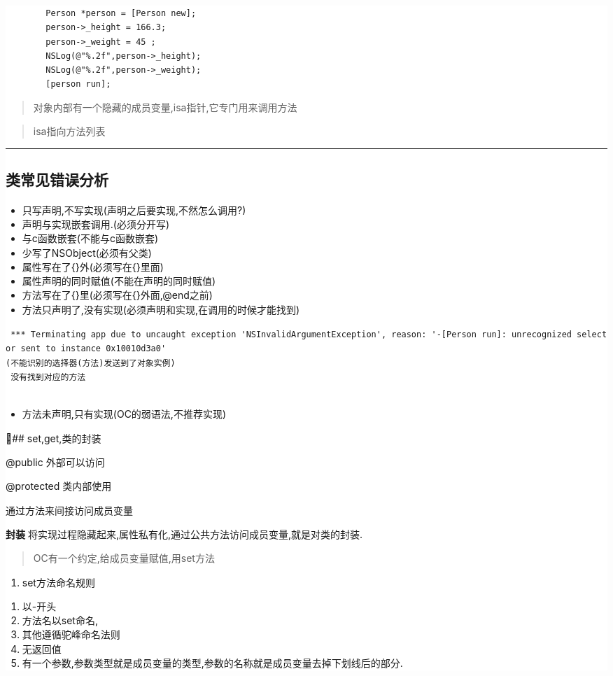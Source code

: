 ```
        Person *person = [Person new];
        person->_height = 166.3;
        person->_weight = 45 ;
        NSLog(@"%.2f",person->_height);
        NSLog(@"%.2f",person->_weight);
        [person run];
```

> 对象内部有一个隐藏的成员变量,isa指针,它专门用来调用方法

>  isa指向方法列表


----


## 类常见错误分析

*  只写声明,不写实现(声明之后要实现,不然怎么调用?)
*  声明与实现嵌套调用.(必须分开写)
*  与c函数嵌套(不能与c函数嵌套)
*  少写了NSObject(必须有父类)
*  属性写在了{}外(必须写在{}里面)
*  属性声明的同时赋值(不能在声明的同时赋值)
*  方法写在了{}里(必须写在{}外面,@end之前)
*  方法只声明了,没有实现(必须声明和实现,在调用的时候才能找到)


```
 *** Terminating app due to uncaught exception 'NSInvalidArgumentException', reason: '-[Person run]: unrecognized selector sent to instance 0x10010d3a0'
(不能识别的选择器(方法)发送到了对象实例)
 没有找到对应的方法
 
```

*  方法未声明,只有实现(OC的弱语法,不推荐实现)


##  set,get,类的封装

@public 外部可以访问

@protected 类内部使用

通过方法来间接访问成员变量

**封装**
将实现过程隐藏起来,属性私有化,通过公共方法访问成员变量,就是对类的封装.


> OC有一个约定,给成员变量赋值,用set方法

1) set方法命名规则

1. 以-开头
2. 方法名以set命名,
3. 其他遵循驼峰命名法则
3. 无返回值
4. 有一个参数,参数类型就是成员变量的类型,参数的名称就是成员变量去掉下划线后的部分.
